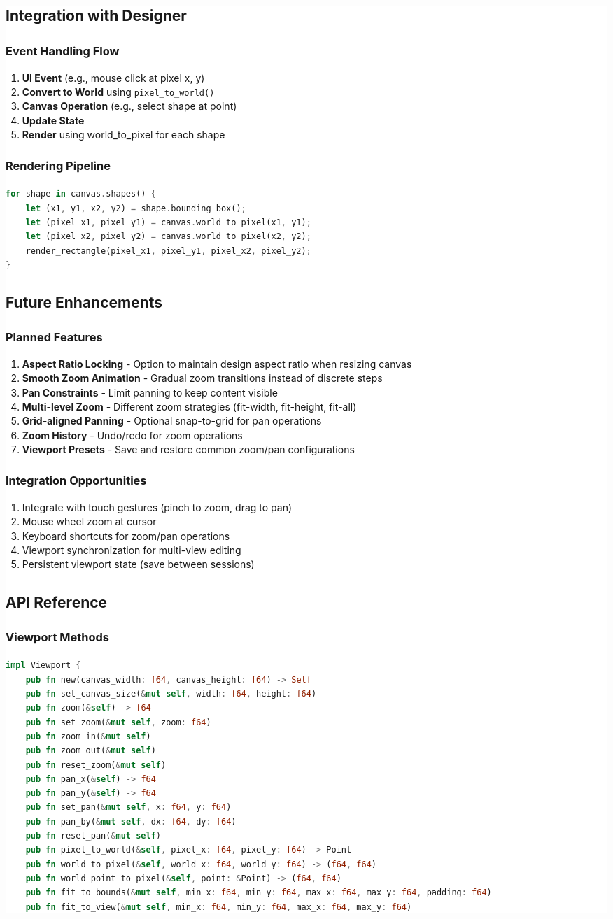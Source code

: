 ## Integration with Designer

### Event Handling Flow

1. **UI Event** (e.g., mouse click at pixel x, y)
2. **Convert to World** using `pixel_to_world()`
3. **Canvas Operation** (e.g., select shape at point)
4. **Update State**
5. **Render** using world_to_pixel for each shape

### Rendering Pipeline

```rust
for shape in canvas.shapes() {
    let (x1, y1, x2, y2) = shape.bounding_box();
    let (pixel_x1, pixel_y1) = canvas.world_to_pixel(x1, y1);
    let (pixel_x2, pixel_y2) = canvas.world_to_pixel(x2, y2);
    render_rectangle(pixel_x1, pixel_y1, pixel_x2, pixel_y2);
}
```

## Future Enhancements

### Planned Features
1. **Aspect Ratio Locking** - Option to maintain design aspect ratio when resizing canvas
2. **Smooth Zoom Animation** - Gradual zoom transitions instead of discrete steps
3. **Pan Constraints** - Limit panning to keep content visible
4. **Multi-level Zoom** - Different zoom strategies (fit-width, fit-height, fit-all)
5. **Grid-aligned Panning** - Optional snap-to-grid for pan operations
6. **Zoom History** - Undo/redo for zoom operations
7. **Viewport Presets** - Save and restore common zoom/pan configurations

### Integration Opportunities
1. Integrate with touch gestures (pinch to zoom, drag to pan)
2. Mouse wheel zoom at cursor
3. Keyboard shortcuts for zoom/pan operations
4. Viewport synchronization for multi-view editing
5. Persistent viewport state (save between sessions)

## API Reference

### Viewport Methods

```rust
impl Viewport {
    pub fn new(canvas_width: f64, canvas_height: f64) -> Self
    pub fn set_canvas_size(&mut self, width: f64, height: f64)
    pub fn zoom(&self) -> f64
    pub fn set_zoom(&mut self, zoom: f64)
    pub fn zoom_in(&mut self)
    pub fn zoom_out(&mut self)
    pub fn reset_zoom(&mut self)
    pub fn pan_x(&self) -> f64
    pub fn pan_y(&self) -> f64
    pub fn set_pan(&mut self, x: f64, y: f64)
    pub fn pan_by(&mut self, dx: f64, dy: f64)
    pub fn reset_pan(&mut self)
    pub fn pixel_to_world(&self, pixel_x: f64, pixel_y: f64) -> Point
    pub fn world_to_pixel(&self, world_x: f64, world_y: f64) -> (f64, f64)
    pub fn world_point_to_pixel(&self, point: &Point) -> (f64, f64)
    pub fn fit_to_bounds(&mut self, min_x: f64, min_y: f64, max_x: f64, max_y: f64, padding: f64)
    pub fn fit_to_view(&mut self, min_x: f64, min_y: f64, max_x: f64, max_y: f64)
```